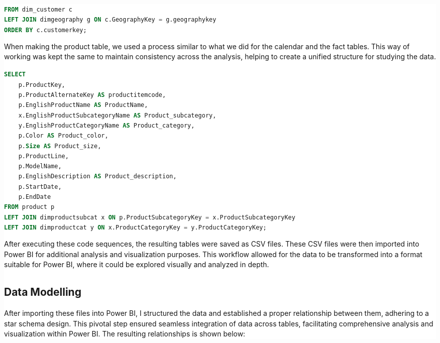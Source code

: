 ```sql
FROM dim_customer c 
LEFT JOIN dimgeography g ON c.GeographyKey = g.geographykey
ORDER BY c.customerkey;
```
When making the product table, we used a process similar to what we did for the calendar and the fact tables. This way of working was kept the same to maintain consistency across the analysis, helping to create a unified structure for studying the data.

```sql
SELECT  
    p.ProductKey, 
    p.ProductAlternateKey AS productitemcode, 
    p.EnglishProductName AS ProductName, 
    x.EnglishProductSubcategoryName AS Product_subcategory, 
    y.EnglishProductCategoryName AS Product_category,
    p.Color AS Product_color, 
    p.Size AS Product_size, 
    p.ProductLine, 
    p.ModelName, 
    p.EnglishDescription AS Product_description, 
    p.StartDate, 
    p.EndDate
FROM product p
LEFT JOIN dimproductsubcat x ON p.ProductSubcategoryKey = x.ProductSubcategoryKey
LEFT JOIN dimproductcat y ON x.ProductCategoryKey = y.ProductCategoryKey;
```

After executing these code sequences, the resulting tables were saved as CSV files. These CSV files were then imported into Power BI for additional analysis and visualization purposes. This workflow allowed for the data to be transformed into a format suitable for Power BI, where it could be explored visually and analyzed in depth.

## Data Modelling
After importing these files into Power BI, I structured the data and established a proper relationship between them, adhering to a star schema design. This pivotal step ensured seamless integration of data across tables, facilitating comprehensive analysis and visualization within Power BI. The resulting relationships is shown below:
